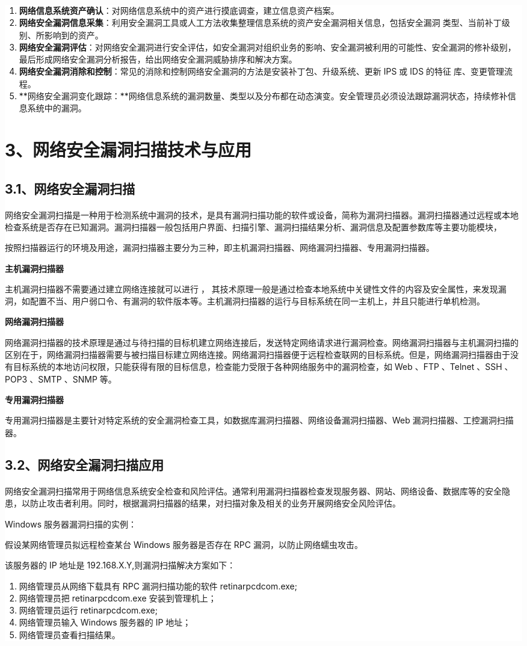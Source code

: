 1. **网络信息系统资产确认**：对网络信息系统中的资产进行摸底调查，建立信息资产档案。
2. **网络安全漏洞信息采集**：利用安全漏洞工具或人工方法收集整理信息系统的资产安全漏洞相关信息，包括安全漏洞
   类型、当前补丁级别、所影响到的资产。
3. **网络安全漏洞评估**：对网络安全漏洞进行安全评估，如安全漏洞对组织业务的影响、安全漏洞被利用的可能性、安全漏洞的修补级别，最后形成网络安全漏洞分析报告，给出网络安全漏洞威胁排序和解决方案。
4. **网络安全漏洞消除和控制**：常见的消除和控制网络安全漏洞的方法是安装补丁包、升级系统、更新 IPS 或 IDS 的特征
   库、变更管理流程。
5. **网络安全漏洞变化跟踪：**网络信息系统的漏洞数量、类型以及分布都在动态演变。安全管理员必须设法跟踪漏洞状态，持续修补信息系统中的漏洞。



# 3、网络安全漏洞扫描技术与应用

## 3.1、网络安全漏洞扫描

网络安全漏洞扫描是一种用于检测系统中漏洞的技术，是具有漏洞扫描功能的软件或设备，简称为漏洞扫描器。漏洞扫描器通过远程或本地检查系统是否存在已知漏洞。漏洞扫描器一般包括用户界面、扫描引擎、漏洞扫描结果分析、漏洞信息及配置参数库等主要功能模块，



按照扫描器运行的环境及用途，漏洞扫描器主要分为三种，即主机漏洞扫描器、网络漏洞扫描器、专用漏洞扫描器。



**主机漏洞扫描器**

主机漏洞扫描器不需要通过建立网络连接就可以进行 ， 其技术原理一般是通过检查本地系统中关键性文件的内容及安全属性，来发现漏洞，如配置不当、用户弱口令、有漏洞的软件版本等。主机漏洞扫描器的运行与目标系统在同一主机上，并且只能进行单机检测。



**网络漏洞扫描器**

网络漏洞扫描器的技术原理是通过与待扫描的目标机建立网络连接后，发送特定网络请求进行漏洞检查。网络漏洞扫描器与主机漏洞扫描的区别在于，网络漏洞扫描器需要与被扫描目标建立网络连接。网络漏洞扫描器便于远程检查联网的目标系统。但是，网络漏洞扫描器由于没有目标系统的本地访问权限，只能获得有限的目标信息，检查能力受限于各种网络服务中的漏洞检查，如 Web 、FTP 、Telnet 、SSH 、POP3 、SMTP 、SNMP 等。



**专用漏洞扫描器**

专用漏洞扫描器是主要针对特定系统的安全漏洞检查工具，如数据库漏洞扫描器、网络设备漏洞扫描器、Web 漏洞扫描器、工控漏洞扫描器。



## 3.2、网络安全漏洞扫描应用

网络安全漏洞扫描常用于网络信息系统安全检查和风险评估。通常利用漏洞扫描器检查发现服务器、网站、网络设备、数据库等的安全隐患，以防止攻击者利用。同时，根据漏洞扫描器的结果，对扫描对象及相关的业务开展网络安全风险评估。



Windows 服务器漏洞扫描的实例：

假设某网络管理员拟远程检查某台 Windows 服务器是否存在 RPC 漏洞，以防止网络蠕虫攻击。

该服务器的 IP 地址是 192.168.X.Y,则漏洞扫描解决方案如下：

1. 网络管理员从网络下载具有 RPC 漏洞扫描功能的软件 retinarpcdcom.exe;
2. 网络管理员把 retinarpcdcom.exe 安装到管理机上；
3. 网络管理员运行 retinarpcdcom.exe;
4. 网络管理员输入 Windows 服务器的 IP 地址；
5. 网络管理员查看扫描结果。
